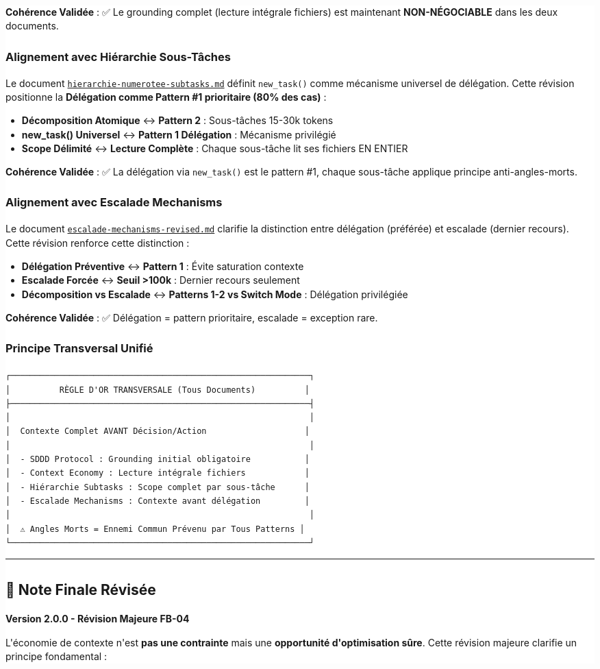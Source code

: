 **Cohérence Validée** : ✅ Le grounding complet (lecture intégrale fichiers) est maintenant **NON-NÉGOCIABLE** dans les deux documents.

### Alignement avec Hiérarchie Sous-Tâches

Le document [`hierarchie-numerotee-subtasks.md`](hierarchie-numerotee-subtasks.md) définit `new_task()` comme mécanisme universel de délégation. Cette révision positionne la **Délégation comme Pattern #1 prioritaire (80% des cas)** :

- **Décomposition Atomique** ↔️ **Pattern 2** : Sous-tâches 15-30k tokens
- **new_task() Universel** ↔️ **Pattern 1 Délégation** : Mécanisme privilégié
- **Scope Délimité** ↔️ **Lecture Complète** : Chaque sous-tâche lit ses fichiers EN ENTIER

**Cohérence Validée** : ✅ La délégation via `new_task()` est le pattern #1, chaque sous-tâche applique principe anti-angles-morts.

### Alignement avec Escalade Mechanisms

Le document [`escalade-mechanisms-revised.md`](escalade-mechanisms-revised.md) clarifie la distinction entre délégation (préférée) et escalade (dernier recours). Cette révision renforce cette distinction :

- **Délégation Préventive** ↔️ **Pattern 1** : Évite saturation contexte
- **Escalade Forcée** ↔️ **Seuil >100k** : Dernier recours seulement
- **Décomposition vs Escalade** ↔️ **Patterns 1-2 vs Switch Mode** : Délégation privilégiée

**Cohérence Validée** : ✅ Délégation = pattern prioritaire, escalade = exception rare.

### Principe Transversal Unifié

```
┌─────────────────────────────────────────────────────────────┐
│          RÈGLE D'OR TRANSVERSALE (Tous Documents)          │
├─────────────────────────────────────────────────────────────┤
│                                                             │
│  Contexte Complet AVANT Décision/Action                    │
│                                                             │
│  - SDDD Protocol : Grounding initial obligatoire           │
│  - Context Economy : Lecture intégrale fichiers            │
│  - Hiérarchie Subtasks : Scope complet par sous-tâche      │
│  - Escalade Mechanisms : Contexte avant délégation         │
│                                                             │
│  ⚠️ Angles Morts = Ennemi Commun Prévenu par Tous Patterns │
└─────────────────────────────────────────────────────────────┘
```

---

## 📝 Note Finale Révisée

**Version 2.0.0 - Révision Majeure FB-04**

L'économie de contexte n'est **pas une contrainte** mais une **opportunité d'optimisation sûre**. Cette révision majeure clarifie un principe fondamental :
